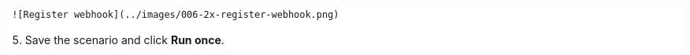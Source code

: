      ![Register webhook](../images/006-2x-register-webhook.png)
5. Save the scenario and click **Run once**.
